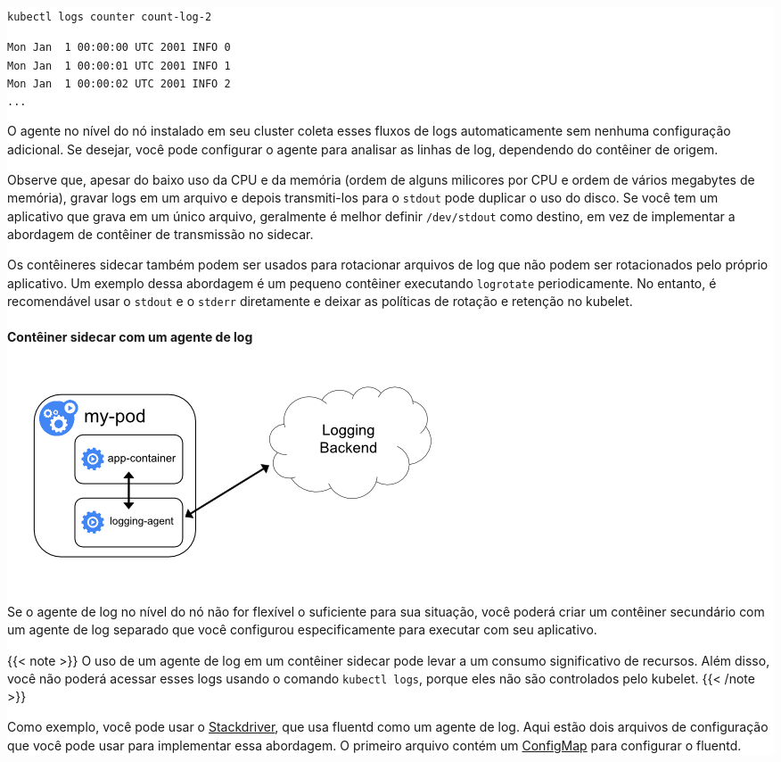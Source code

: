 ```shell
kubectl logs counter count-log-2
```

```
Mon Jan  1 00:00:00 UTC 2001 INFO 0
Mon Jan  1 00:00:01 UTC 2001 INFO 1
Mon Jan  1 00:00:02 UTC 2001 INFO 2
...
```

O agente no nível do nó instalado em seu cluster coleta esses fluxos de logs automaticamente sem nenhuma configuração adicional. Se desejar, você pode configurar o agente para analisar as linhas de log, dependendo do contêiner de origem.

Observe que, apesar do baixo uso da CPU e da memória (ordem de alguns milicores por CPU e ordem de vários megabytes de memória), gravar logs em um arquivo e depois transmiti-los para o `stdout` pode duplicar o uso do disco. Se você tem um aplicativo que grava em um único arquivo, geralmente é melhor definir `/dev/stdout` como destino, em vez de implementar a abordagem de contêiner de transmissão no sidecar.

Os contêineres sidecar também podem ser usados para rotacionar arquivos de log que não podem ser rotacionados pelo próprio aplicativo. Um exemplo dessa abordagem é um pequeno contêiner executando `logrotate` periodicamente.
No entanto, é recomendável usar o `stdout` e o `stderr` diretamente e deixar as políticas de rotação e retenção no kubelet.

#### Contêiner sidecar com um agente de log

![Contêiner sidecar com um agente de log](/images/docs/user-guide/logging/logging-with-sidecar-agent.png)

Se o agente de log no nível do nó não for flexível o suficiente para sua situação, você poderá criar um contêiner secundário com um agente de log separado que você configurou especificamente para executar com seu aplicativo.

{{< note >}}
O uso de um agente de log em um contêiner sidecar pode levar a um consumo significativo de recursos. Além disso, você não poderá acessar esses logs usando o comando `kubectl logs`, porque eles não são controlados pelo kubelet.
{{< /note >}}

Como exemplo, você pode usar o [Stackdriver](/docs/tasks/debug-application-cluster/logging-stackdriver/), que usa fluentd como um agente de log. Aqui estão dois arquivos de configuração que você pode usar para implementar essa abordagem. O primeiro arquivo contém um [ConfigMap](/docs/tasks/configure-pod-container/configure-pod-configmap/) para configurar o fluentd.

